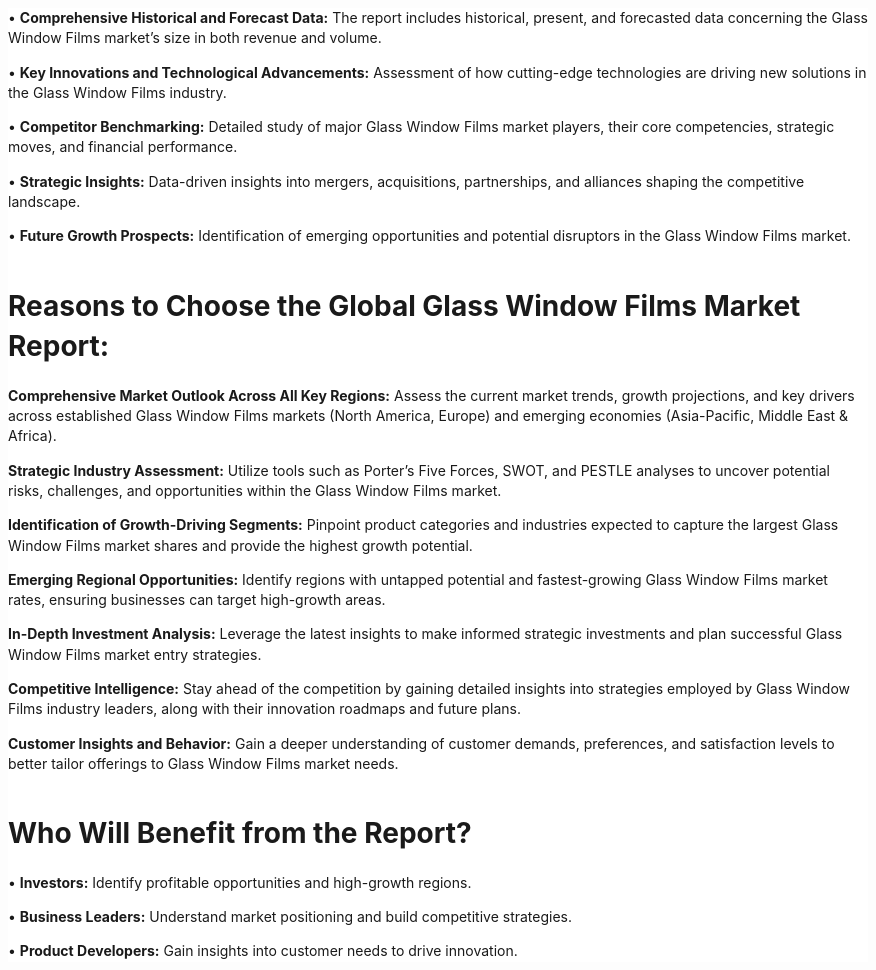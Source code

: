 • <strong>Comprehensive Historical and Forecast Data:</strong> The report includes historical, present, and forecasted data concerning the Glass Window Films market’s size in both revenue and volume.

• <strong>Key Innovations and Technological Advancements:</strong> Assessment of how cutting-edge technologies are driving new solutions in the Glass Window Films industry.

• <strong>Competitor Benchmarking:</strong> Detailed study of major Glass Window Films market players, their core competencies, strategic moves, and financial performance.

• <strong>Strategic Insights:</strong> Data-driven insights into mergers, acquisitions, partnerships, and alliances shaping the competitive landscape.

• <strong>Future Growth Prospects:</strong> Identification of emerging opportunities and potential disruptors in the Glass Window Films market.

# <strong>Reasons to Choose the Global Glass Window Films Market Report:</strong>

<strong>Comprehensive Market Outlook Across All Key Regions:</strong>
Assess the current market trends, growth projections, and key drivers across established Glass Window Films markets (North America, Europe) and emerging economies (Asia-Pacific, Middle East & Africa).

<strong>Strategic Industry Assessment:</strong>
Utilize tools such as Porter’s Five Forces, SWOT, and PESTLE analyses to uncover potential risks, challenges, and opportunities within the Glass Window Films market.

<strong>Identification of Growth-Driving Segments:</strong>
Pinpoint product categories and industries expected to capture the largest Glass Window Films market shares and provide the highest growth potential.

<strong>Emerging Regional Opportunities:</strong>
Identify regions with untapped potential and fastest-growing Glass Window Films market rates, ensuring businesses can target high-growth areas.

<strong>In-Depth Investment Analysis:</strong>
Leverage the latest insights to make informed strategic investments and plan successful Glass Window Films market entry strategies.

<strong>Competitive Intelligence:</strong>
Stay ahead of the competition by gaining detailed insights into strategies employed by Glass Window Films industry leaders, along with their innovation roadmaps and future plans.

<strong>Customer Insights and Behavior:</strong>
Gain a deeper understanding of customer demands, preferences, and satisfaction levels to better tailor offerings to Glass Window Films market needs.

# <strong>Who Will Benefit from the Report?</strong>

• <strong>Investors:</strong> Identify profitable opportunities and high-growth regions.

• <strong>Business Leaders:</strong> Understand market positioning and build competitive strategies.

• <strong>Product Developers:</strong> Gain insights into customer needs to drive innovation.
